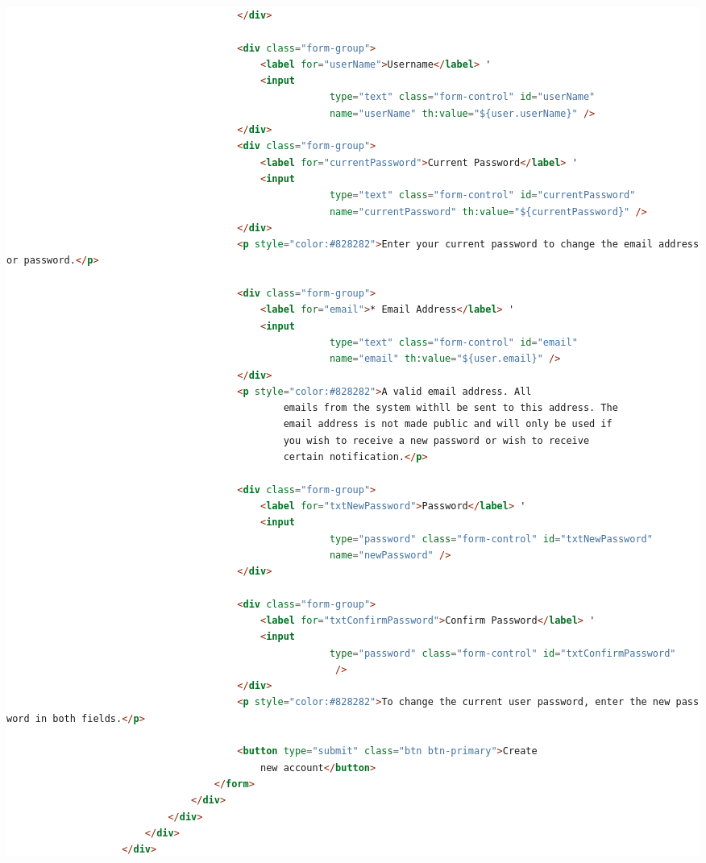 ```html
										</div>
										
										<div class="form-group">
											<label for="userName">Username</label> '
											<input
														type="text" class="form-control" id="userName"
														name="userName" th:value="${user.userName}" />
										</div>
										<div class="form-group">
											<label for="currentPassword">Current Password</label> '
											<input
														type="text" class="form-control" id="currentPassword"
														name="currentPassword" th:value="${currentPassword}" />
										</div>
										<p style="color:#828282">Enter your current password to change the email address or password.</p>

										<div class="form-group">
											<label for="email">* Email Address</label> '
											<input
														type="text" class="form-control" id="email"
														name="email" th:value="${user.email}" />
										</div>
										<p style="color:#828282">A valid email address. All
												emails from the system withll be sent to this address. The
												email address is not made public and will only be used if
												you wish to receive a new password or wish to receive
												certain notification.</p>
												
										<div class="form-group">
											<label for="txtNewPassword">Password</label> '
											<input
														type="password" class="form-control" id="txtNewPassword"
														name="newPassword" />
										</div>
										
										<div class="form-group">
											<label for="txtConfirmPassword">Confirm Password</label> '
											<input
														type="password" class="form-control" id="txtConfirmPassword"
														 />
										</div>
										<p style="color:#828282">To change the current user password, enter the new password in both fields.</p>
										
										<button type="submit" class="btn btn-primary">Create
											new account</button>
									</form>
								</div>
							</div>
						</div>
					</div>

```
